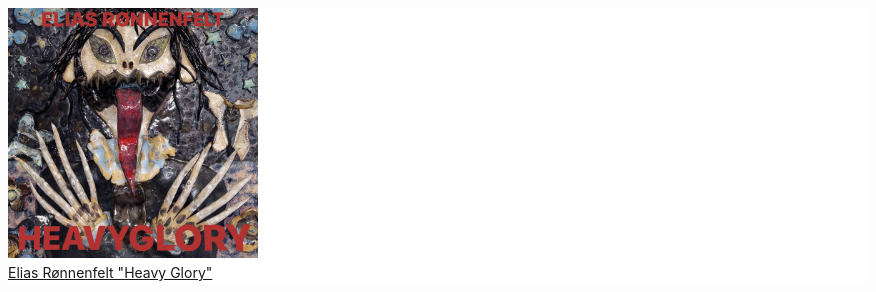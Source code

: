 <img src="/imgs/best-of-2024/elias-ronnenfelt.jpg" width="250px"/><br />
<a href="https://eliasronnenfelt.bandcamp.com/album/heavy-glory">Elias Rønnenfelt "Heavy Glory"</a>
